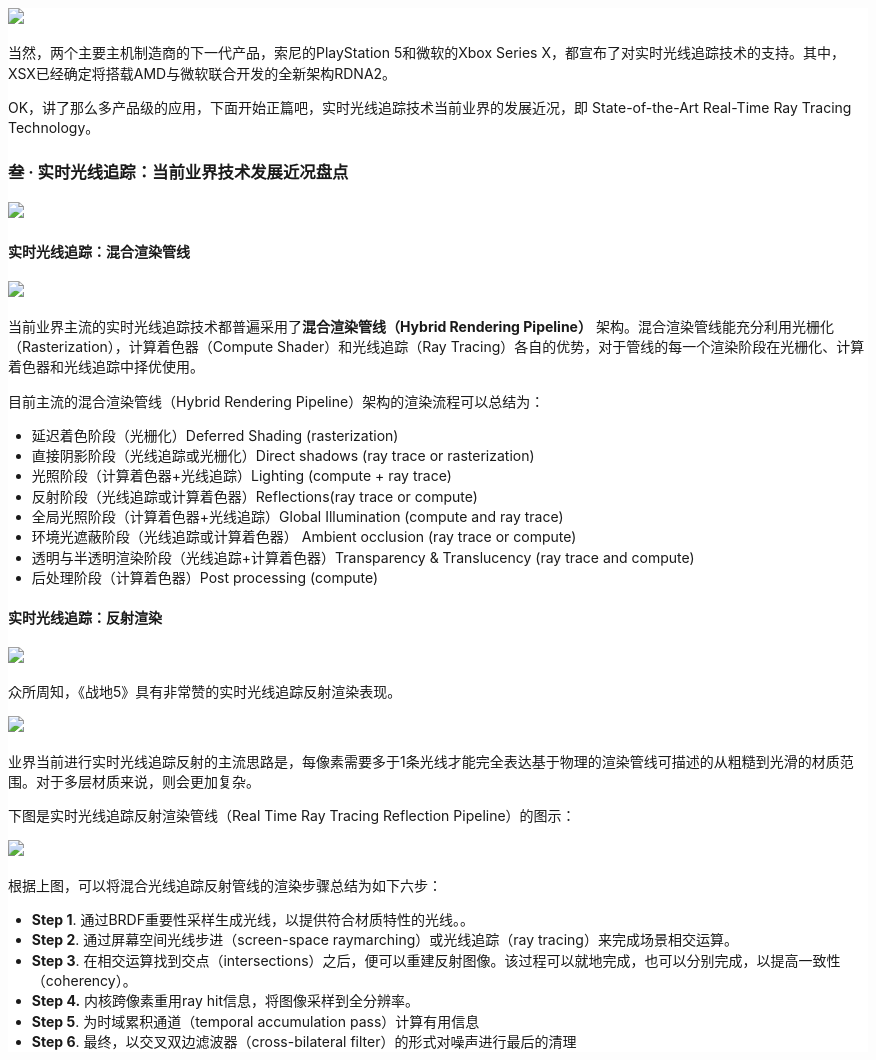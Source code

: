 ![](https://cdn.jsdelivr.net/gh/Yousazoe/picgo-repo/img/watermark,image_d2F0ZXJtYXJrLnBuZw,g_se,x_10,y_10-20210410225152135.png)

当然，两个主要主机制造商的下一代产品，索尼的PlayStation 5和微软的Xbox Series X，都宣布了对实时光线追踪技术的支持。其中，XSX已经确定将搭载AMD与微软联合开发的全新架构RDNA2。

OK，讲了那么多产品级的应用，下面开始正篇吧，实时光线追踪技术当前业界的发展近况，即 State-of-the-Art Real-Time Ray Tracing Technology。



### 叁 · 实时光线追踪：当前业界技术发展近况盘点

![](https://cdn.jsdelivr.net/gh/Yousazoe/picgo-repo/img/watermark,image_d2F0ZXJtYXJrLnBuZw,g_se,x_10,y_10-20210410225516376.jpeg)

#### 实时光线追踪：混合渲染管线

![](https://cdn.jsdelivr.net/gh/Yousazoe/picgo-repo/img/watermark,image_d2F0ZXJtYXJrLnBuZw,g_se,x_10,y_10-20210410225523133.png)

当前业界主流的实时光线追踪技术都普遍采用了**混合渲染管线（Hybrid Rendering Pipeline）** 架构。混合渲染管线能充分利用光栅化（Rasterization），计算着色器（Compute Shader）和光线追踪（Ray Tracing）各自的优势，对于管线的每一个渲染阶段在光栅化、计算着色器和光线追踪中择优使用。

目前主流的混合渲染管线（Hybrid Rendering Pipeline）架构的渲染流程可以总结为：

- 延迟着色阶段（光栅化）Deferred Shading (rasterization)
- 直接阴影阶段（光线追踪或光栅化）Direct shadows (ray trace or rasterization)
- 光照阶段（计算着色器+光线追踪）Lighting (compute + ray trace)
- 反射阶段（光线追踪或计算着色器）Reflections(ray trace or compute)
- 全局光照阶段（计算着色器+光线追踪）Global Illumination (compute and ray trace)
- 环境光遮蔽阶段（光线追踪或计算着色器） Ambient occlusion (ray trace or compute)
- 透明与半透明渲染阶段（光线追踪+计算着色器）Transparency & Translucency (ray trace and compute)
- 后处理阶段（计算着色器）Post processing (compute)

#### 实时光线追踪：反射渲染

![](https://cdn.jsdelivr.net/gh/Yousazoe/picgo-repo/img/watermark,image_d2F0ZXJtYXJrLnBuZw,g_se,x_10,y_10-20210410225536303.png)

众所周知，《战地5》具有非常赞的实时光线追踪反射渲染表现。

![](https://cdn.jsdelivr.net/gh/Yousazoe/picgo-repo/img/watermark,image_d2F0ZXJtYXJrLnBuZw,g_se,x_10,y_10-20210410225544907.png)

业界当前进行实时光线追踪反射的主流思路是，每像素需要多于1条光线才能完全表达基于物理的渲染管线可描述的从粗糙到光滑的材质范围。对于多层材质来说，则会更加复杂。

下图是实时光线追踪反射渲染管线（Real Time Ray Tracing Reflection Pipeline）的图示：

![](https://cdn.jsdelivr.net/gh/Yousazoe/picgo-repo/img/watermark,image_d2F0ZXJtYXJrLnBuZw,g_se,x_10,y_10-20210410225817356.png)

根据上图，可以将混合光线追踪反射管线的渲染步骤总结为如下六步：

- **Step 1**. 通过BRDF重要性采样生成光线，以提供符合材质特性的光线。。
- **Step 2**. 通过屏幕空间光线步进（screen-space raymarching）或光线追踪（ray tracing）来完成场景相交运算。
- **Step 3**. 在相交运算找到交点（intersections）之后，便可以重建反射图像。该过程可以就地完成，也可以分别完成，以提高一致性（coherency）。
- **Step 4.** 内核跨像素重用ray hit信息，将图像采样到全分辨率。
- **Step 5**. 为时域累积通道（temporal accumulation pass）计算有用信息
- **Step 6**. 最终，以交叉双边滤波器（cross-bilateral filter）的形式对噪声进行最后的清理


